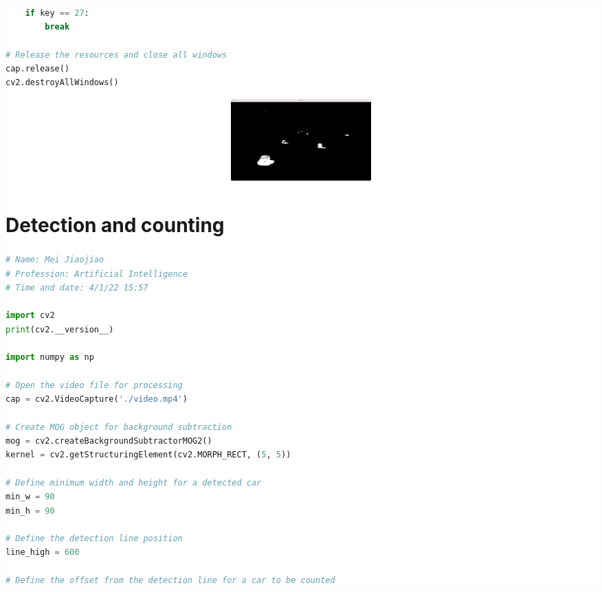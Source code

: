 ```python
    if key == 27:
        break

# Release the resources and close all windows
cap.release()
cv2.destroyAllWindows()
```

<p align="center"> <img src="Vehicle-Detection-and-Counting-Using-OpenCV/image-20230401155430619.png" alt="image-20230401155430619" style="zoom:20%;" /> </p>

# Detection and counting

```python
# Name: Mei Jiaojiao
# Profession: Artificial Intelligence
# Time and date: 4/1/22 15:57

import cv2
print(cv2.__version__)

import numpy as np

# Open the video file for processing
cap = cv2.VideoCapture('./video.mp4')

# Create MOG object for background subtraction
mog = cv2.createBackgroundSubtractorMOG2()
kernel = cv2.getStructuringElement(cv2.MORPH_RECT, (5, 5))

# Define minimum width and height for a detected car
min_w = 90
min_h = 90

# Define the detection line position
line_high = 600

# Define the offset from the detection line for a car to be counted
```